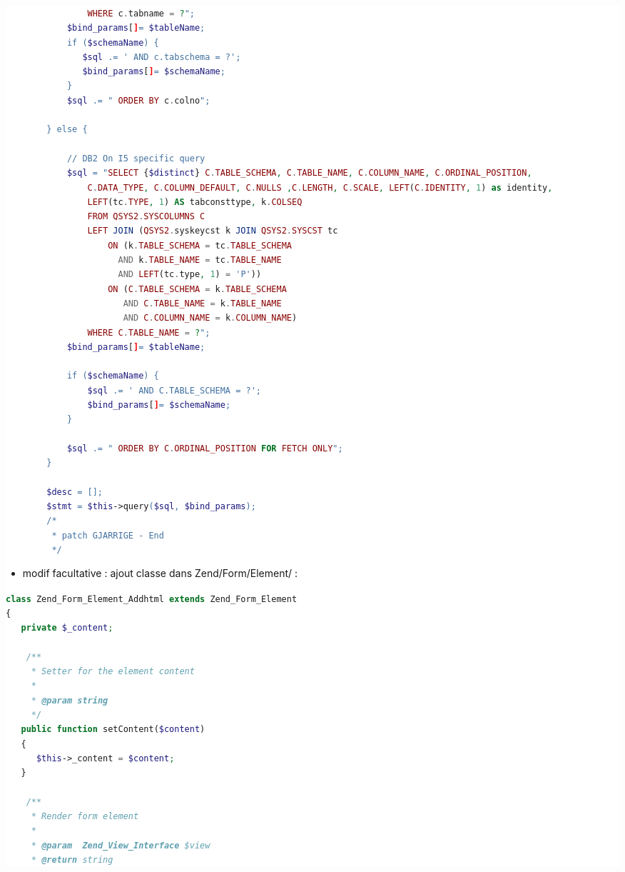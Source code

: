 ```PHP
                WHERE c.tabname = ?";
            $bind_params[]= $tableName;
            if ($schemaName) {
               $sql .= ' AND c.tabschema = ?';
               $bind_params[]= $schemaName;
            }
            $sql .= " ORDER BY c.colno";

        } else {

            // DB2 On I5 specific query
            $sql = "SELECT {$distinct} C.TABLE_SCHEMA, C.TABLE_NAME, C.COLUMN_NAME, C.ORDINAL_POSITION,
                C.DATA_TYPE, C.COLUMN_DEFAULT, C.NULLS ,C.LENGTH, C.SCALE, LEFT(C.IDENTITY, 1) as identity,
                LEFT(tc.TYPE, 1) AS tabconsttype, k.COLSEQ
                FROM QSYS2.SYSCOLUMNS C
                LEFT JOIN (QSYS2.syskeycst k JOIN QSYS2.SYSCST tc
                    ON (k.TABLE_SCHEMA = tc.TABLE_SCHEMA
                      AND k.TABLE_NAME = tc.TABLE_NAME
                      AND LEFT(tc.type, 1) = 'P'))
                    ON (C.TABLE_SCHEMA = k.TABLE_SCHEMA
                       AND C.TABLE_NAME = k.TABLE_NAME
                       AND C.COLUMN_NAME = k.COLUMN_NAME)
                WHERE C.TABLE_NAME = ?";
            $bind_params[]= $tableName;

            if ($schemaName) {
                $sql .= ' AND C.TABLE_SCHEMA = ?';
                $bind_params[]= $schemaName;
            }

            $sql .= " ORDER BY C.ORDINAL_POSITION FOR FETCH ONLY";
        }

        $desc = [];
        $stmt = $this->query($sql, $bind_params);
        /*
         * patch GJARRIGE - End
         */
```

- modif facultative : ajout classe dans Zend/Form/Element/ :

```PHP
class Zend_Form_Element_Addhtml extends Zend_Form_Element
{
   private $_content;

    /**
     * Setter for the element content
     *
     * @param string
     */
   public function setContent($content)
   {
      $this->_content = $content;
   }

    /**
     * Render form element
     *
     * @param  Zend_View_Interface $view
     * @return string
```